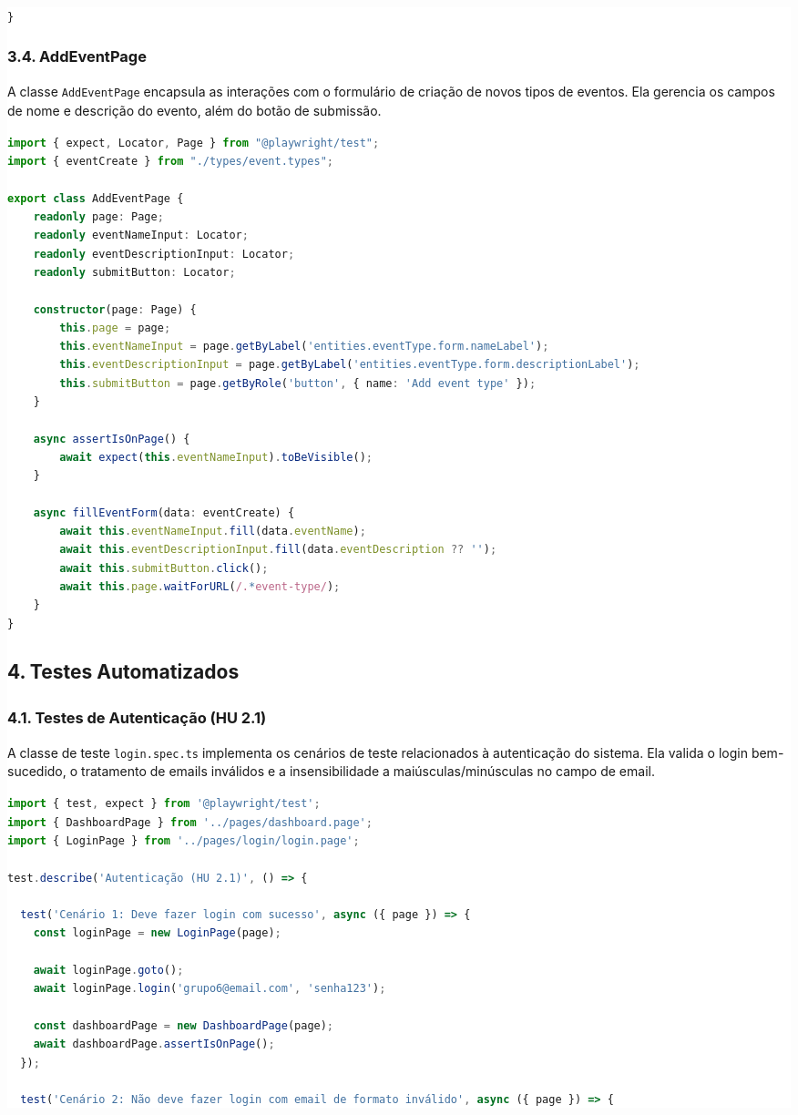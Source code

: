 ```typescript
}
```

### 3.4. AddEventPage

A classe `AddEventPage` encapsula as interações com o formulário de criação de novos tipos de eventos. Ela gerencia os campos de nome e descrição do evento, além do botão de submissão.

```typescript
import { expect, Locator, Page } from "@playwright/test";
import { eventCreate } from "./types/event.types";

export class AddEventPage {
    readonly page: Page;
    readonly eventNameInput: Locator;
    readonly eventDescriptionInput: Locator;
    readonly submitButton: Locator;

    constructor(page: Page) {
        this.page = page;
        this.eventNameInput = page.getByLabel('entities.eventType.form.nameLabel');
        this.eventDescriptionInput = page.getByLabel('entities.eventType.form.descriptionLabel');
        this.submitButton = page.getByRole('button', { name: 'Add event type' });
    }

    async assertIsOnPage() {
        await expect(this.eventNameInput).toBeVisible();
    }

    async fillEventForm(data: eventCreate) {
        await this.eventNameInput.fill(data.eventName);
        await this.eventDescriptionInput.fill(data.eventDescription ?? '');
        await this.submitButton.click();
        await this.page.waitForURL(/.*event-type/);
    }
}
```

## 4. Testes Automatizados

### 4.1. Testes de Autenticação (HU 2.1)

A classe de teste `login.spec.ts` implementa os cenários de teste relacionados à autenticação do sistema. Ela valida o login bem-sucedido, o tratamento de emails inválidos e a insensibilidade a maiúsculas/minúsculas no campo de email.

```typescript
import { test, expect } from '@playwright/test';
import { DashboardPage } from '../pages/dashboard.page';
import { LoginPage } from '../pages/login/login.page';

test.describe('Autenticação (HU 2.1)', () => {

  test('Cenário 1: Deve fazer login com sucesso', async ({ page }) => {
    const loginPage = new LoginPage(page);
    
    await loginPage.goto();
    await loginPage.login('grupo6@email.com', 'senha123');

    const dashboardPage = new DashboardPage(page);
    await dashboardPage.assertIsOnPage();
  });

  test('Cenário 2: Não deve fazer login com email de formato inválido', async ({ page }) => {
```